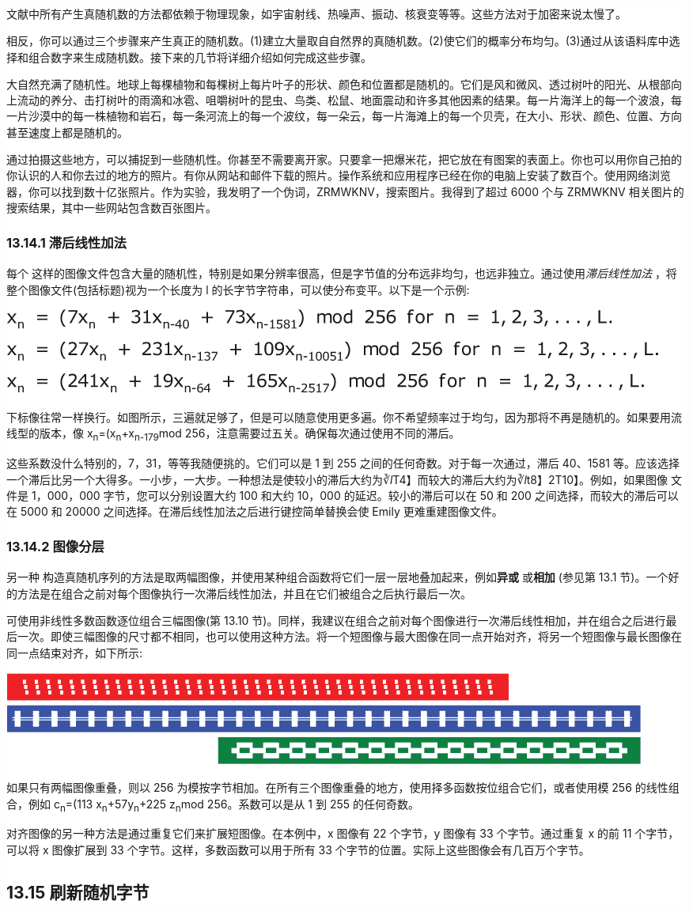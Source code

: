文献中所有产生真随机数的方法都依赖于物理现象，如宇宙射线、热噪声、振动、核衰变等等。这些方法对于加密来说太慢了。

相反，你可以通过三个步骤来产生真正的随机数。(1)建立大量取自自然界的真随机数。(2)使它们的概率分布均匀。(3)通过从该语料库中选择和组合数字来生成随机数。接下来的几节将详细介绍如何完成这些步骤。

大自然充满了随机性。地球上每棵植物和每棵树上每片叶子的形状、颜色和位置都是随机的。它们是风和微风、透过树叶的阳光、从根部向上流动的养分、击打树叶的雨滴和冰雹、咀嚼树叶的昆虫、鸟类、松鼠、地面震动和许多其他因素的结果。每一片海洋上的每一个波浪，每一片沙漠中的每一株植物和岩石，每一条河流上的每一个波纹，每一朵云，每一片海滩上的每一个贝壳，在大小、形状、颜色、位置、方向甚至速度上都是随机的。

通过拍摄这些地方，可以捕捉到一些随机性。你甚至不需要离开家。只要拿一把爆米花，把它放在有图案的表面上。你也可以用你自己拍的你认识的人和你去过的地方的照片。有你从网站和邮件下载的照片。操作系统和应用程序已经在你的电脑上安装了数百个。使用网络浏览器，你可以找到数十亿张照片。作为实验，我发明了一个伪词，ZRMWKNV，搜索图片。我得到了超过 6000 个与 ZRMWKNV 相关图片的搜索结果，其中一些网站包含数百张图片。

### 13.14.1 滞后线性加法

每个 这样的图像文件包含大量的随机性，特别是如果分辨率很高，但是字节值的分布远非均匀，也远非独立。通过使用*滞后线性加法* ，将整个图像文件(包括标题)视为一个长度为 l 的长字节字符串，可以使分布变平。以下是一个示例:

![13-unnumb-1-equation-13-11](img/13-unnumb-1-equation-13-11.png)

下标像往常一样换行。如图所示，三遍就足够了，但是可以随意使用更多遍。你不希望频率过于均匀，因为那将不再是随机的。如果要用流线型的版本，像 x<sub class="fm-subscript">n</sub>=(x<sub class="fm-subscript">n</sub>+x<sub class="fm-subscript">n-179</sub>mod 256，注意需要过五关。确保每次通过使用不同的滞后。

这些系数没什么特别的，7，31，等等我随便挑的。它们可以是 1 到 255 之间的任何奇数。对于每一次通过，滞后 40、1581 等。应该选择一个滞后比另一个大得多。一小步，一大步。一种想法是使较小的滞后大约为∛*l*T4】而较大的滞后大约为∛*l*t8】2T10】。例如，如果图像 文件是 1，000，000 字节，您可以分别设置大约 100 和大约 10，000 的延迟。较小的滞后可以在 50 和 200 之间选择，而较大的滞后可以在 5000 和 20000 之间选择。在滞后线性加法之后进行键控简单替换会使 Emily 更难重建图像文件。

### 13.14.2 图像分层

另一种 构造真随机序列的方法是取两幅图像，并使用某种组合函数将它们一层一层地叠加起来，例如**异或** 或**相加** (参见第 13.1 节)。一个好的方法是在组合之前对每个图像执行一次滞后线性加法，并且在它们被组合之后执行最后一次。

可使用非线性多数函数逐位组合三幅图像(第 13.10 节)。同样，我建议在组合之前对每个图像进行一次滞后线性相加，并在组合之后进行最后一次。即使三幅图像的尺寸都不相同，也可以使用这种方法。将一个短图像与最大图像在同一点开始对齐，将另一个短图像与最长图像在同一点结束对齐，如下所示:

![13-unnumb-2](img/13-unnumb-2.png)

如果只有两幅图像重叠，则以 256 为模按字节相加。在所有三个图像重叠的地方，使用择多函数按位组合它们，或者使用模 256 的线性组合，例如 c<sub class="fm-subscript">n</sub>=(113 x<sub class="fm-subscript">n</sub>+57y<sub class="fm-subscript">n</sub>+225 z<sub class="fm-subscript">n</sub>mod 256。系数可以是从 1 到 255 的任何奇数。

对齐图像的另一种方法是通过重复它们来扩展短图像。在本例中，x 图像有 22 个字节，y 图像有 33 个字节。通过重复 x 的前 11 个字节，可以将 x 图像扩展到 33 个字节。这样，多数函数可以用于所有 33 个字节的位置。实际上这些图像会有几百万个字节。

## 13.15 刷新随机字节
